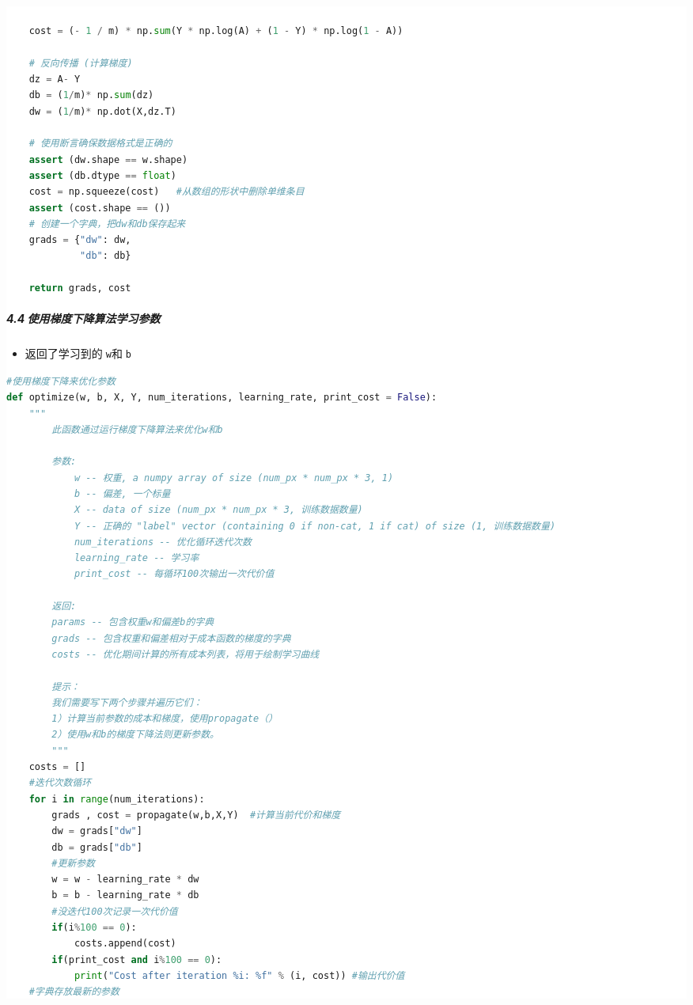 ```python

    cost = (- 1 / m) * np.sum(Y * np.log(A) + (1 - Y) * np.log(1 - A))

    # 反向传播 (计算梯度)
    dz = A- Y
    db = (1/m)* np.sum(dz)
    dw = (1/m)* np.dot(X,dz.T)

    # 使用断言确保数据格式是正确的
    assert (dw.shape == w.shape)
    assert (db.dtype == float)
    cost = np.squeeze(cost)   #从数组的形状中删除单维条目
    assert (cost.shape == ())
    # 创建一个字典，把dw和db保存起来
    grads = {"dw": dw,
             "db": db}

    return grads, cost
```

##### 4.4 使用梯度下降算法学习参数

- 返回了学习到的 `w`和 `b`

```python
#使用梯度下降来优化参数
def optimize(w, b, X, Y, num_iterations, learning_rate, print_cost = False):
    """
        此函数通过运行梯度下降算法来优化w和b

        参数:
            w -- 权重, a numpy array of size (num_px * num_px * 3, 1)
            b -- 偏差, 一个标量
            X -- data of size (num_px * num_px * 3, 训练数据数量)
            Y -- 正确的 "label" vector (containing 0 if non-cat, 1 if cat) of size (1, 训练数据数量)
            num_iterations -- 优化循环迭代次数
            learning_rate -- 学习率
            print_cost -- 每循环100次输出一次代价值

        返回:
        params -- 包含权重w和偏差b的字典
        grads -- 包含权重和偏差相对于成本函数的梯度的字典
        costs -- 优化期间计算的所有成本列表，将用于绘制学习曲线

        提示：
        我们需要写下两个步骤并遍历它们：
        1）计算当前参数的成本和梯度，使用propagate（）
        2）使用w和b的梯度下降法则更新参数。
        """
    costs = []
    #迭代次数循环
    for i in range(num_iterations):
        grads , cost = propagate(w,b,X,Y)  #计算当前代价和梯度
        dw = grads["dw"]
        db = grads["db"]
        #更新参数
        w = w - learning_rate * dw
        b = b - learning_rate * db
        #没迭代100次记录一次代价值
        if(i%100 == 0):
            costs.append(cost)
        if(print_cost and i%100 == 0):
            print("Cost after iteration %i: %f" % (i, cost)) #输出代价值
    #字典存放最新的参数
```
